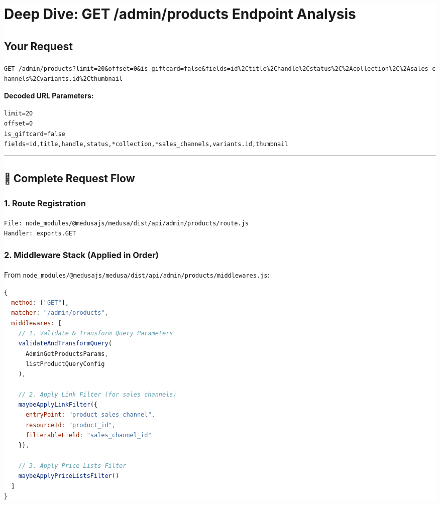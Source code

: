 # Deep Dive: GET /admin/products Endpoint Analysis

## Your Request

```
GET /admin/products?limit=20&offset=0&is_giftcard=false&fields=id%2Ctitle%2Chandle%2Cstatus%2C%2Acollection%2C%2Asales_channels%2Cvariants.id%2Cthumbnail
```

**Decoded URL Parameters:**

```
limit=20
offset=0
is_giftcard=false
fields=id,title,handle,status,*collection,*sales_channels,variants.id,thumbnail
```

---

## 🔄 Complete Request Flow

### 1. **Route Registration**

```
File: node_modules/@medusajs/medusa/dist/api/admin/products/route.js
Handler: exports.GET
```

### 2. **Middleware Stack** (Applied in Order)

From `node_modules/@medusajs/medusa/dist/api/admin/products/middlewares.js`:

```javascript
{
  method: ["GET"],
  matcher: "/admin/products",
  middlewares: [
    // 1. Validate & Transform Query Parameters
    validateAndTransformQuery(
      AdminGetProductsParams,
      listProductQueryConfig
    ),

    // 2. Apply Link Filter (for sales channels)
    maybeApplyLinkFilter({
      entryPoint: "product_sales_channel",
      resourceId: "product_id",
      filterableField: "sales_channel_id"
    }),

    // 3. Apply Price Lists Filter
    maybeApplyPriceListsFilter()
  ]
}
```

